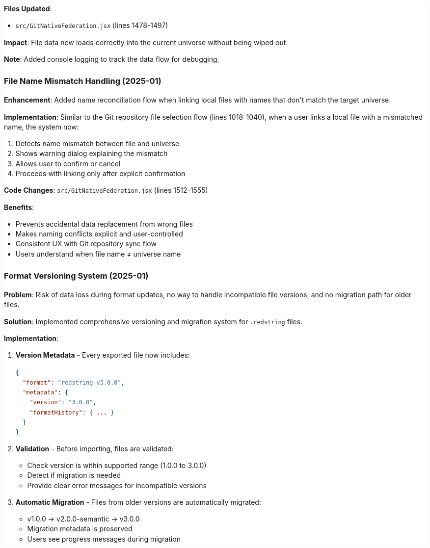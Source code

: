 
**Files Updated**:
- `src/GitNativeFederation.jsx` (lines 1478-1497)

**Impact**: File data now loads correctly into the current universe without being wiped out.

**Note**: Added console logging to track the data flow for debugging.

### File Name Mismatch Handling (2025-01)

**Enhancement**: Added name reconciliation flow when linking local files with names that don't match the target universe.

**Implementation**: Similar to the Git repository file selection flow (lines 1018-1040), when a user links a local file with a mismatched name, the system now:
1. Detects name mismatch between file and universe
2. Shows warning dialog explaining the mismatch
3. Allows user to confirm or cancel
4. Proceeds with linking only after explicit confirmation

**Code Changes**: `src/GitNativeFederation.jsx` (lines 1512-1555)

**Benefits**:
- Prevents accidental data replacement from wrong files
- Makes naming conflicts explicit and user-controlled
- Consistent UX with Git repository sync flow
- Users understand when file name ≠ universe name

### Format Versioning System (2025-01)

**Problem**: Risk of data loss during format updates, no way to handle incompatible file versions, and no migration path for older files.

**Solution**: Implemented comprehensive versioning and migration system for `.redstring` files.

**Implementation**:

1. **Version Metadata** - Every exported file now includes:
   ```json
   {
     "format": "redstring-v3.0.0",
     "metadata": {
       "version": "3.0.0",
       "formatHistory": { ... }
     }
   }
   ```

2. **Validation** - Before importing, files are validated:
   - Check version is within supported range (1.0.0 to 3.0.0)
   - Detect if migration is needed
   - Provide clear error messages for incompatible versions

3. **Automatic Migration** - Files from older versions are automatically migrated:
   - v1.0.0 → v2.0.0-semantic → v3.0.0
   - Migration metadata is preserved
   - Users see progress messages during migration
